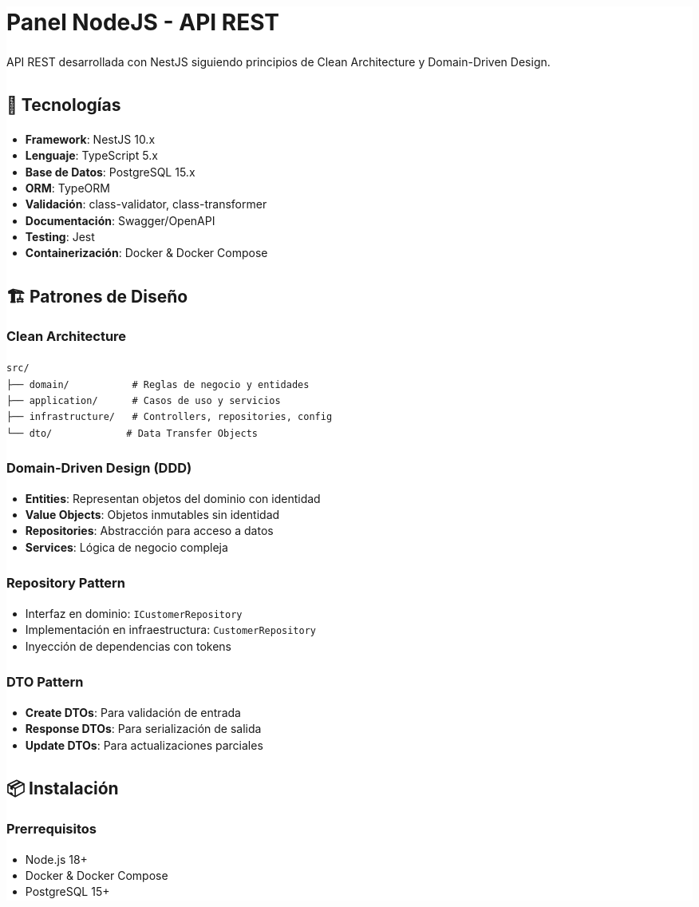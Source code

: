 # Panel NodeJS - API REST

API REST desarrollada con NestJS siguiendo principios de Clean Architecture y Domain-Driven Design.

## 🚀 Tecnologías

- **Framework**: NestJS 10.x
- **Lenguaje**: TypeScript 5.x
- **Base de Datos**: PostgreSQL 15.x
- **ORM**: TypeORM
- **Validación**: class-validator, class-transformer
- **Documentación**: Swagger/OpenAPI
- **Testing**: Jest
- **Containerización**: Docker & Docker Compose

## 🏗️ Patrones de Diseño

### Clean Architecture
```
src/
├── domain/           # Reglas de negocio y entidades
├── application/      # Casos de uso y servicios
├── infrastructure/   # Controllers, repositories, config
└── dto/             # Data Transfer Objects
```

### Domain-Driven Design (DDD)
- **Entities**: Representan objetos del dominio con identidad
- **Value Objects**: Objetos inmutables sin identidad
- **Repositories**: Abstracción para acceso a datos
- **Services**: Lógica de negocio compleja

### Repository Pattern
- Interfaz en dominio: `ICustomerRepository`
- Implementación en infraestructura: `CustomerRepository`
- Inyección de dependencias con tokens

### DTO Pattern
- **Create DTOs**: Para validación de entrada
- **Response DTOs**: Para serialización de salida
- **Update DTOs**: Para actualizaciones parciales

## 📦 Instalación

### Prerrequisitos
- Node.js 18+ 
- Docker & Docker Compose
- PostgreSQL 15+
